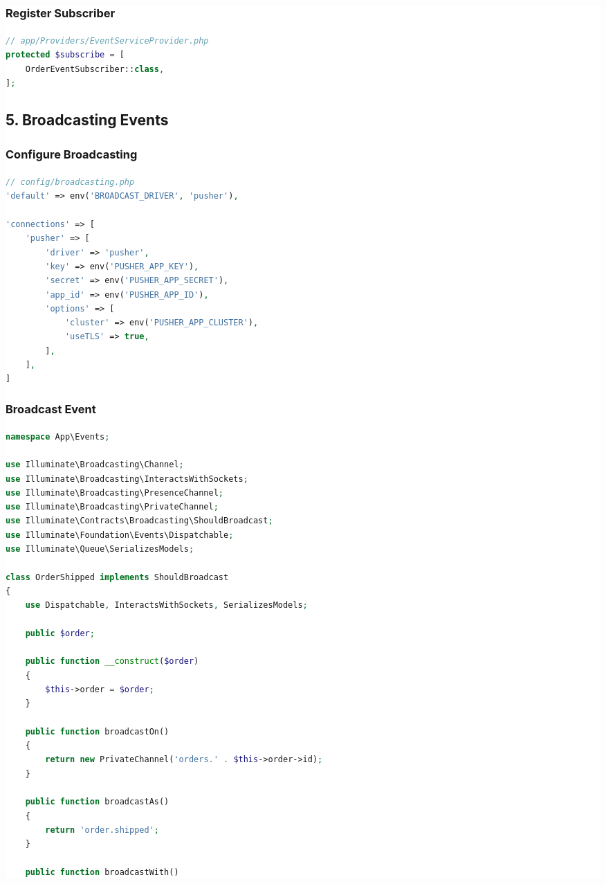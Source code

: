 ### Register Subscriber
```php
// app/Providers/EventServiceProvider.php
protected $subscribe = [
    OrderEventSubscriber::class,
];
```

## 5. Broadcasting Events

### Configure Broadcasting
```php
// config/broadcasting.php
'default' => env('BROADCAST_DRIVER', 'pusher'),

'connections' => [
    'pusher' => [
        'driver' => 'pusher',
        'key' => env('PUSHER_APP_KEY'),
        'secret' => env('PUSHER_APP_SECRET'),
        'app_id' => env('PUSHER_APP_ID'),
        'options' => [
            'cluster' => env('PUSHER_APP_CLUSTER'),
            'useTLS' => true,
        ],
    ],
]
```

### Broadcast Event
```php
namespace App\Events;

use Illuminate\Broadcasting\Channel;
use Illuminate\Broadcasting\InteractsWithSockets;
use Illuminate\Broadcasting\PresenceChannel;
use Illuminate\Broadcasting\PrivateChannel;
use Illuminate\Contracts\Broadcasting\ShouldBroadcast;
use Illuminate\Foundation\Events\Dispatchable;
use Illuminate\Queue\SerializesModels;

class OrderShipped implements ShouldBroadcast
{
    use Dispatchable, InteractsWithSockets, SerializesModels;

    public $order;

    public function __construct($order)
    {
        $this->order = $order;
    }

    public function broadcastOn()
    {
        return new PrivateChannel('orders.' . $this->order->id);
    }

    public function broadcastAs()
    {
        return 'order.shipped';
    }

    public function broadcastWith()
```